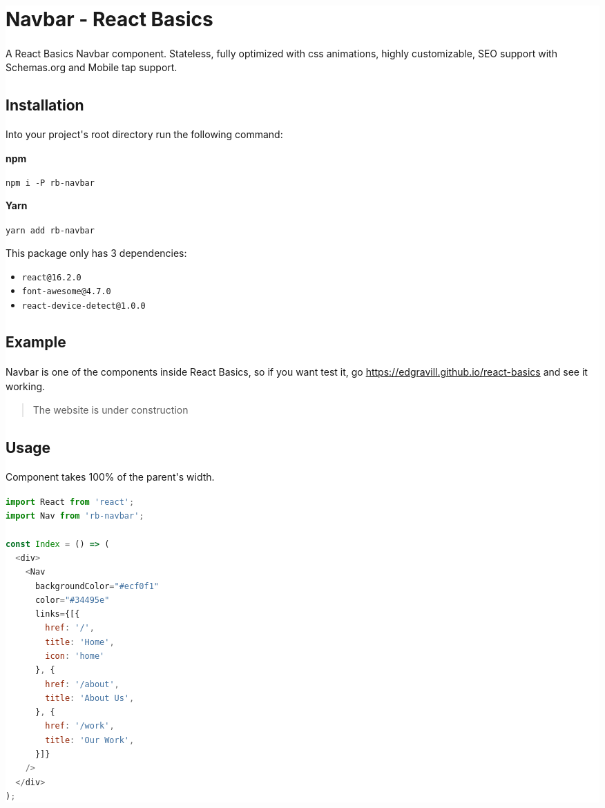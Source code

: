 # Navbar - React Basics

A React Basics Navbar component. Stateless, fully optimized with css animations, highly customizable, SEO support with Schemas.org and Mobile tap support.

## Installation

Into your project's root directory run the following command:


**npm**
```console
npm i -P rb-navbar
```

**Yarn**
```console
yarn add rb-navbar
```

This package only has 3 dependencies:

- `react@16.2.0`
- `font-awesome@4.7.0`
- `react-device-detect@1.0.0`

## Example

Navbar is one of the components inside React Basics, so if you want test it, go https://edgravill.github.io/react-basics and see it working.

> The website is under construction

## Usage

Component takes 100% of the parent's width.

```javascript
import React from 'react';
import Nav from 'rb-navbar';

const Index = () => (
  <div>
    <Nav
      backgroundColor="#ecf0f1"
      color="#34495e"
      links={[{
        href: '/',
        title: 'Home',
        icon: 'home'
      }, {
        href: '/about',
        title: 'About Us',
      }, {
        href: '/work',
        title: 'Our Work',
      }]}
    />
  </div>
);
```
